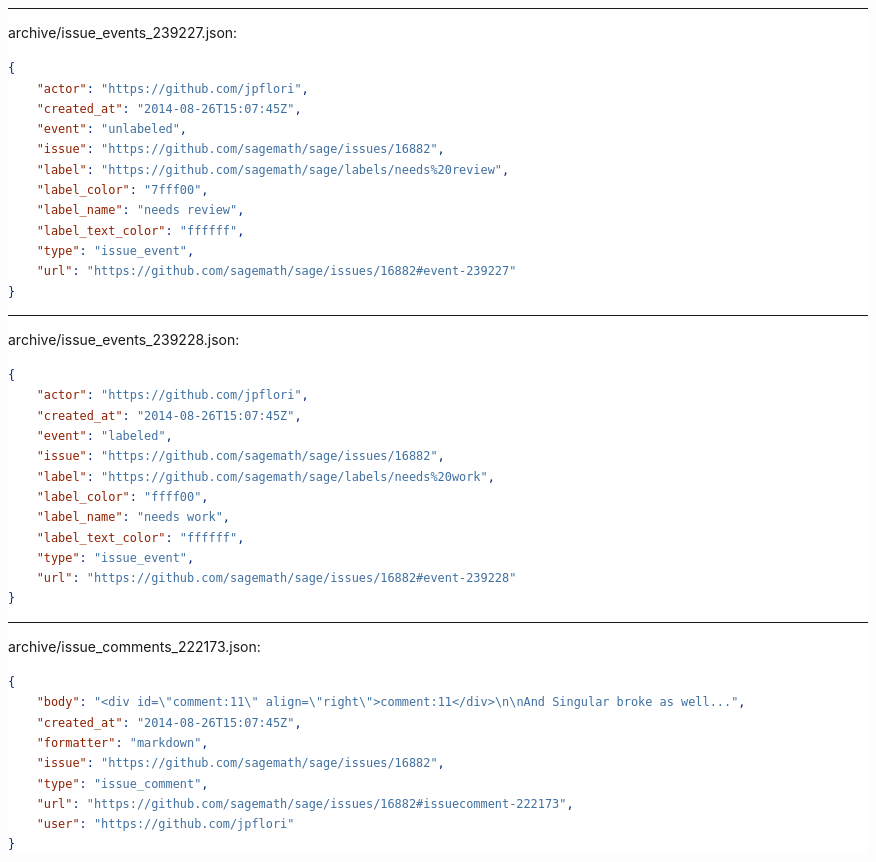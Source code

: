 

---

archive/issue_events_239227.json:
```json
{
    "actor": "https://github.com/jpflori",
    "created_at": "2014-08-26T15:07:45Z",
    "event": "unlabeled",
    "issue": "https://github.com/sagemath/sage/issues/16882",
    "label": "https://github.com/sagemath/sage/labels/needs%20review",
    "label_color": "7fff00",
    "label_name": "needs review",
    "label_text_color": "ffffff",
    "type": "issue_event",
    "url": "https://github.com/sagemath/sage/issues/16882#event-239227"
}
```



---

archive/issue_events_239228.json:
```json
{
    "actor": "https://github.com/jpflori",
    "created_at": "2014-08-26T15:07:45Z",
    "event": "labeled",
    "issue": "https://github.com/sagemath/sage/issues/16882",
    "label": "https://github.com/sagemath/sage/labels/needs%20work",
    "label_color": "ffff00",
    "label_name": "needs work",
    "label_text_color": "ffffff",
    "type": "issue_event",
    "url": "https://github.com/sagemath/sage/issues/16882#event-239228"
}
```



---

archive/issue_comments_222173.json:
```json
{
    "body": "<div id=\"comment:11\" align=\"right\">comment:11</div>\n\nAnd Singular broke as well...",
    "created_at": "2014-08-26T15:07:45Z",
    "formatter": "markdown",
    "issue": "https://github.com/sagemath/sage/issues/16882",
    "type": "issue_comment",
    "url": "https://github.com/sagemath/sage/issues/16882#issuecomment-222173",
    "user": "https://github.com/jpflori"
}
```
